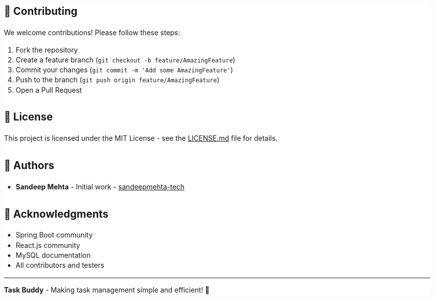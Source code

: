 ## 🤝 Contributing

We welcome contributions! Please follow these steps:

1. Fork the repository
2. Create a feature branch (`git checkout -b feature/AmazingFeature`)
3. Commit your changes (`git commit -m 'Add some AmazingFeature'`)
4. Push to the branch (`git push origin feature/AmazingFeature`)
5. Open a Pull Request

## 📝 License

This project is licensed under the MIT License - see the [LICENSE.md](LICENSE.md) file for details.

## 👥 Authors

- **Sandeep Mehta** - Initial work - [sandeepmehta-tech](https://github.com/sandeepkrmehta)

## 🙏 Acknowledgments

- Spring Boot community
- React.js community
- MySQL documentation
- All contributors and testers


---


**Task Buddy** - Making task management simple and efficient! 🚀
